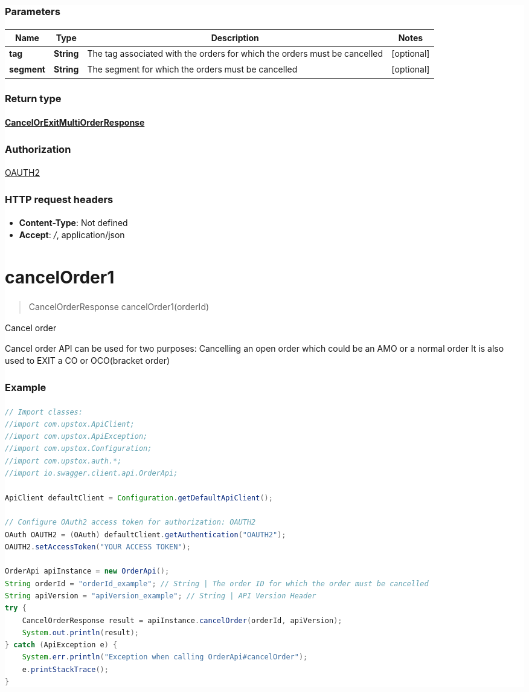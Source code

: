 ### Parameters

Name | Type | Description  | Notes
------------- | ------------- | ------------- | -------------
 **tag** | **String**| The tag associated with the orders for which the orders must be cancelled | [optional]
 **segment** | **String**| The segment for which the orders must be cancelled | [optional]

### Return type

[**CancelOrExitMultiOrderResponse**](CancelOrExitMultiOrderResponse.md)

### Authorization

[OAUTH2](../README.md#OAUTH2)

### HTTP request headers

 - **Content-Type**: Not defined
 - **Accept**: */*, application/json

<a name="cancelOrder1"></a>
# **cancelOrder1**
> CancelOrderResponse cancelOrder1(orderId)

Cancel order

Cancel order API can be used for two purposes: Cancelling an open order which could be an AMO or a normal order It is also used to EXIT a CO or OCO(bracket order)

### Example
```java
// Import classes:
//import com.upstox.ApiClient;
//import com.upstox.ApiException;
//import com.upstox.Configuration;
//import com.upstox.auth.*;
//import io.swagger.client.api.OrderApi;

ApiClient defaultClient = Configuration.getDefaultApiClient();

// Configure OAuth2 access token for authorization: OAUTH2
OAuth OAUTH2 = (OAuth) defaultClient.getAuthentication("OAUTH2");
OAUTH2.setAccessToken("YOUR ACCESS TOKEN");

OrderApi apiInstance = new OrderApi();
String orderId = "orderId_example"; // String | The order ID for which the order must be cancelled
String apiVersion = "apiVersion_example"; // String | API Version Header
try {
    CancelOrderResponse result = apiInstance.cancelOrder(orderId, apiVersion);
    System.out.println(result);
} catch (ApiException e) {
    System.err.println("Exception when calling OrderApi#cancelOrder");
    e.printStackTrace();
}
```
